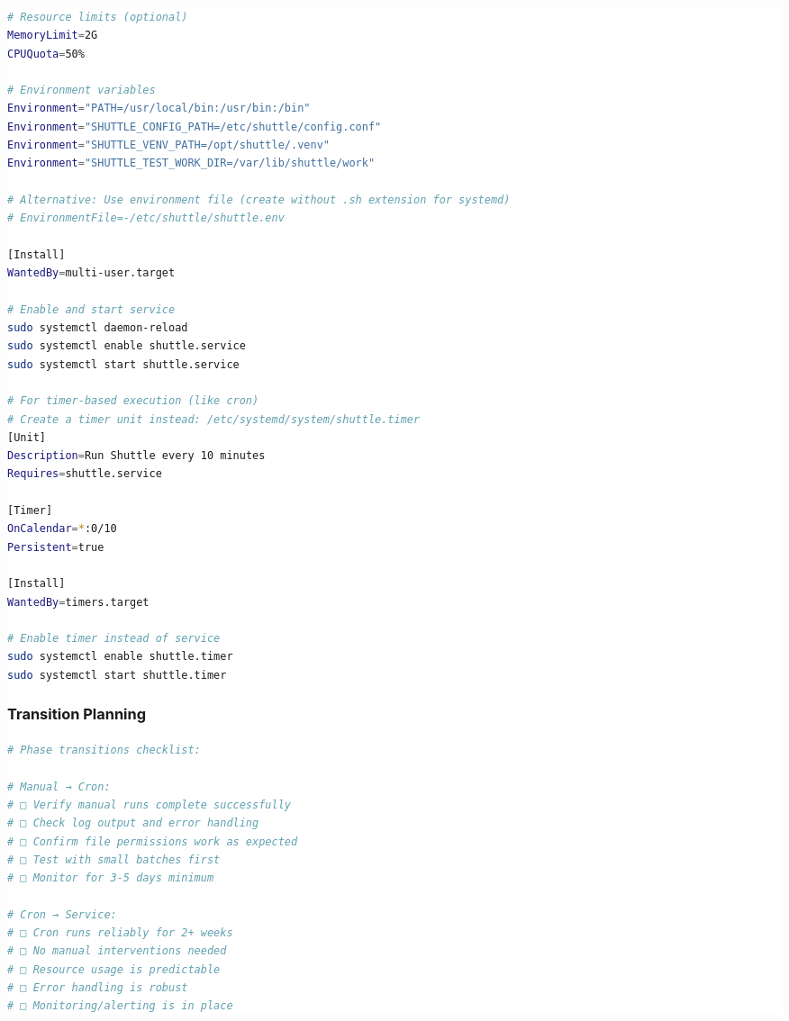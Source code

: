 ```bash
# Resource limits (optional)
MemoryLimit=2G
CPUQuota=50%

# Environment variables
Environment="PATH=/usr/local/bin:/usr/bin:/bin"
Environment="SHUTTLE_CONFIG_PATH=/etc/shuttle/config.conf"
Environment="SHUTTLE_VENV_PATH=/opt/shuttle/.venv"
Environment="SHUTTLE_TEST_WORK_DIR=/var/lib/shuttle/work"

# Alternative: Use environment file (create without .sh extension for systemd)
# EnvironmentFile=-/etc/shuttle/shuttle.env

[Install]
WantedBy=multi-user.target

# Enable and start service
sudo systemctl daemon-reload
sudo systemctl enable shuttle.service
sudo systemctl start shuttle.service

# For timer-based execution (like cron)
# Create a timer unit instead: /etc/systemd/system/shuttle.timer
[Unit]
Description=Run Shuttle every 10 minutes
Requires=shuttle.service

[Timer]
OnCalendar=*:0/10
Persistent=true

[Install]
WantedBy=timers.target

# Enable timer instead of service
sudo systemctl enable shuttle.timer
sudo systemctl start shuttle.timer
```

### Transition Planning

```bash
# Phase transitions checklist:

# Manual → Cron:
# □ Verify manual runs complete successfully
# □ Check log output and error handling  
# □ Confirm file permissions work as expected
# □ Test with small batches first
# □ Monitor for 3-5 days minimum

# Cron → Service:
# □ Cron runs reliably for 2+ weeks
# □ No manual interventions needed
# □ Resource usage is predictable
# □ Error handling is robust
# □ Monitoring/alerting is in place
```